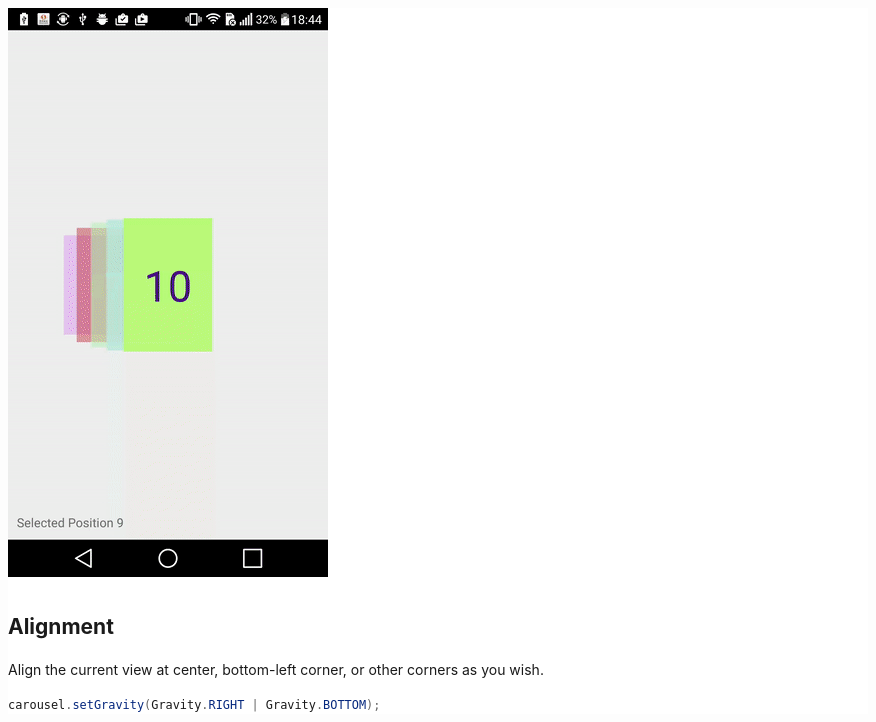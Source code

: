 ![Custom Effect Demo](media/carousel_custom_demo.gif)

## Alignment

Align the current view at center, bottom-left corner, or other corners as you wish.

```java
carousel.setGravity(Gravity.RIGHT | Gravity.BOTTOM);
```
